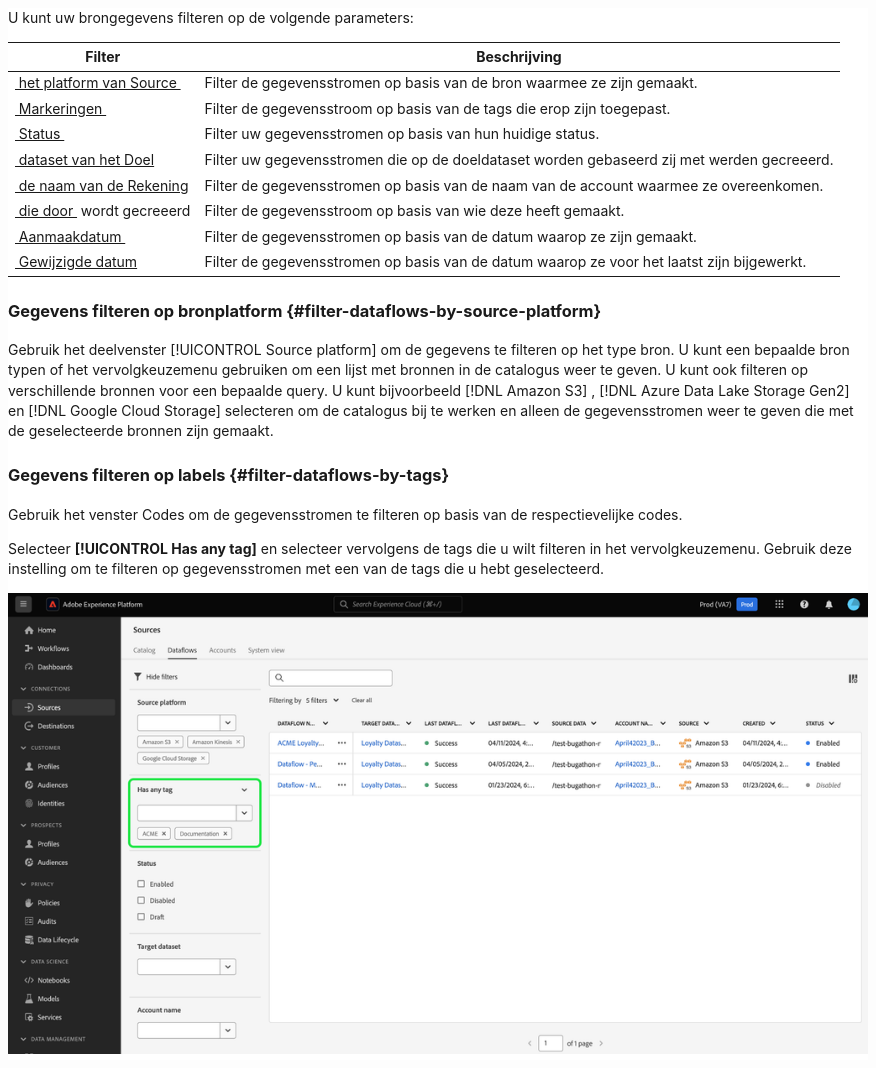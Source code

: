 U kunt uw brongegevens filteren op de volgende parameters:

| Filter | Beschrijving |
| --- | --- |
| [&#x200B; het platform van Source &#x200B;](#filter-dataflows-by-source-platform) | Filter de gegevensstromen op basis van de bron waarmee ze zijn gemaakt. |
| [&#x200B; Markeringen &#x200B;](#filter-dataflows-by-tags) | Filter de gegevensstroom op basis van de tags die erop zijn toegepast. |
| [&#x200B; Status &#x200B;](#filter-dataflows-by-status) | Filter uw gegevensstromen op basis van hun huidige status. |
| [&#x200B; dataset van het Doel &#x200B;](#filter-dataflows-by-target-dataset) | Filter uw gegevensstromen die op de doeldataset worden gebaseerd zij met werden gecreeerd. |
| [&#x200B; de naam van de Rekening &#x200B;](#filter-dataflows-by-account-name) | Filter de gegevensstromen op basis van de naam van de account waarmee ze overeenkomen. |
| [&#x200B; die door &#x200B;](#filter-dataflows-by-user) wordt gecreeerd | Filter de gegevensstroom op basis van wie deze heeft gemaakt. |
| [&#x200B; Aanmaakdatum &#x200B;](#filter-dataflows-by-creation-date) | Filter de gegevensstromen op basis van de datum waarop ze zijn gemaakt. |
| [&#x200B; Gewijzigde datum &#x200B;](#filter-dataflows-by-modification-date) | Filter de gegevensstromen op basis van de datum waarop ze voor het laatst zijn bijgewerkt. |

### Gegevens filteren op bronplatform {#filter-dataflows-by-source-platform}

Gebruik het deelvenster [!UICONTROL Source platform] om de gegevens te filteren op het type bron. U kunt een bepaalde bron typen of het vervolgkeuzemenu gebruiken om een lijst met bronnen in de catalogus weer te geven. U kunt ook filteren op verschillende bronnen voor een bepaalde query. U kunt bijvoorbeeld [!DNL Amazon S3] , [!DNL Azure Data Lake Storage Gen2] en [!DNL Google Cloud Storage] selecteren om de catalogus bij te werken en alleen de gegevensstromen weer te geven die met de geselecteerde bronnen zijn gemaakt.

### Gegevens filteren op labels {#filter-dataflows-by-tags}

Gebruik het venster Codes om de gegevensstromen te filteren op basis van de respectievelijke codes.

Selecteer **[!UICONTROL Has any tag]** en selecteer vervolgens de tags die u wilt filteren in het vervolgkeuzemenu. Gebruik deze instelling om te filteren op gegevensstromen met een van de tags die u hebt geselecteerd.

![&#x200B; vraag van A aan filtergegevens door om het even welke markering.](../../images/tutorials/filter/has-any-tag.png)
